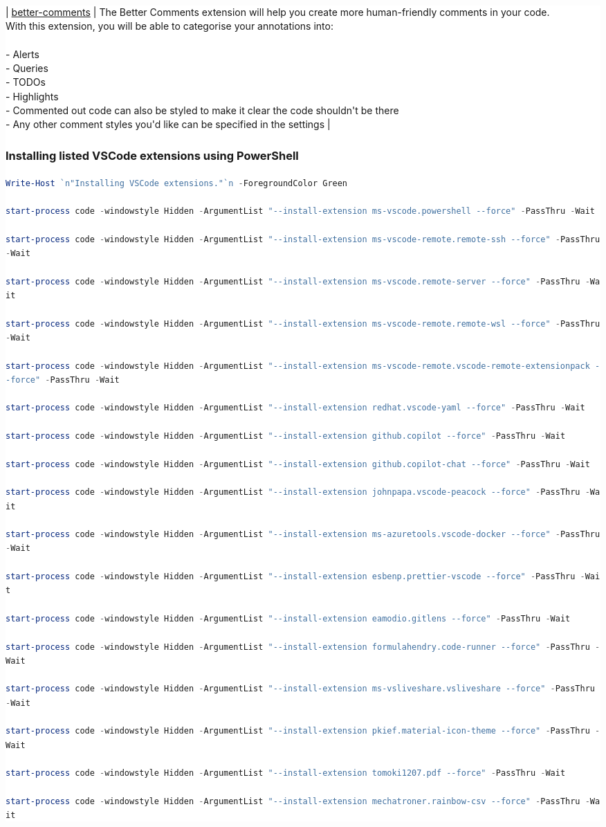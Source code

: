 | [better-comments](https://marketplace.visualstudio.com/items?itemName=aaron-bond.better-comments)                        | The Better Comments extension will help you create more human-friendly comments in your code.  <br>With this extension, you will be able to categorise your annotations into:<br><br>- Alerts<br>- Queries<br>- TODOs<br>- Highlights<br>- Commented out code can also be styled to make it clear the code shouldn't be there<br>- Any other comment styles you'd like can be specified in the settings                                                                                                                                                                                                                                                                                                                                                                                                                                                                                                                                                                                                                                                                      |

<video id="vscode_copilot" autoplay loop>  
  <source src="./assets/vscode-copilot.webm" type="video/webm">  
Your browser does not support the video tag.  
</video>

### Installing listed VSCode extensions using PowerShell

```PowerShell
Write-Host `n"Installing VSCode extensions."`n -ForegroundColor Green

start-process code -windowstyle Hidden -ArgumentList "--install-extension ms-vscode.powershell --force" -PassThru -Wait

start-process code -windowstyle Hidden -ArgumentList "--install-extension ms-vscode-remote.remote-ssh --force" -PassThru -Wait

start-process code -windowstyle Hidden -ArgumentList "--install-extension ms-vscode.remote-server --force" -PassThru -Wait

start-process code -windowstyle Hidden -ArgumentList "--install-extension ms-vscode-remote.remote-wsl --force" -PassThru -Wait

start-process code -windowstyle Hidden -ArgumentList "--install-extension ms-vscode-remote.vscode-remote-extensionpack --force" -PassThru -Wait

start-process code -windowstyle Hidden -ArgumentList "--install-extension redhat.vscode-yaml --force" -PassThru -Wait

start-process code -windowstyle Hidden -ArgumentList "--install-extension github.copilot --force" -PassThru -Wait

start-process code -windowstyle Hidden -ArgumentList "--install-extension github.copilot-chat --force" -PassThru -Wait

start-process code -windowstyle Hidden -ArgumentList "--install-extension johnpapa.vscode-peacock --force" -PassThru -Wait

start-process code -windowstyle Hidden -ArgumentList "--install-extension ms-azuretools.vscode-docker --force" -PassThru -Wait

start-process code -windowstyle Hidden -ArgumentList "--install-extension esbenp.prettier-vscode --force" -PassThru -Wait

start-process code -windowstyle Hidden -ArgumentList "--install-extension eamodio.gitlens --force" -PassThru -Wait

start-process code -windowstyle Hidden -ArgumentList "--install-extension formulahendry.code-runner --force" -PassThru -Wait

start-process code -windowstyle Hidden -ArgumentList "--install-extension ms-vsliveshare.vsliveshare --force" -PassThru -Wait

start-process code -windowstyle Hidden -ArgumentList "--install-extension pkief.material-icon-theme --force" -PassThru -Wait

start-process code -windowstyle Hidden -ArgumentList "--install-extension tomoki1207.pdf --force" -PassThru -Wait

start-process code -windowstyle Hidden -ArgumentList "--install-extension mechatroner.rainbow-csv --force" -PassThru -Wait

```